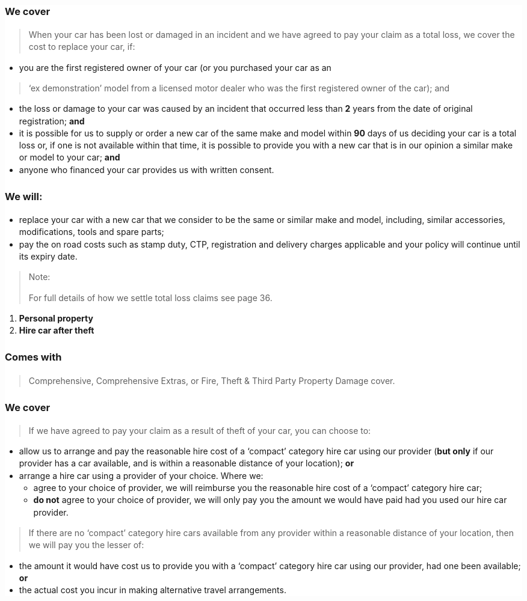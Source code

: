 ### We cover

> When your car has been lost or damaged in an incident and we have agreed to pay your claim as a total loss, we cover the cost to replace your car, if:
> 
- you are the first registered owner of your car (or you purchased your car as an

> ‘ex demonstration’ model from a licensed motor dealer who was the first registered owner of the car); and
> 
- the loss or damage to your car was caused by an incident that occurred less than **2** years from the date of original registration; **and**
- it is possible for us to supply or order a new car of the same make and model within **90** days of us deciding your car is a total loss or, if one is not available within that time, it is possible to provide you with a new car that is in our opinion a similar make or model to your car; **and**
- anyone who financed your car provides us with written consent.

### We will:

- replace your car with a new car that we consider to be the same or similar make and model, including, similar accessories, modifications, tools and spare parts;
- pay the on road costs such as stamp duty, CTP, registration and delivery charges applicable and your policy will continue until its expiry date.

> Note:
> 
> 
> For full details of how we settle total loss claims see page 36.
> 
1. **Personal property**
2. **Hire car after theft**

### Comes with

> Comprehensive, Comprehensive Extras, or Fire, Theft & Third Party Property Damage cover.
> 

### We cover

> If we have agreed to pay your claim as a result of theft of your car, you can choose to:
> 
- allow us to arrange and pay the reasonable hire cost of a ‘compact’ category hire car using our provider (**but only** if our provider has a car available, and is within a reasonable distance of your location); **or**
- arrange a hire car using a provider of your choice. Where we:
    - agree to your choice of provider, we will reimburse you the reasonable hire cost of a ‘compact’ category hire car;
    - **do not** agree to your choice of provider, we will only pay you the amount we would have paid had you used our hire car provider.

> If there are no ‘compact’ category hire cars available from any provider within a reasonable distance of your location, then we will pay you the lesser of:
> 
- the amount it would have cost us to provide you with a ‘compact’ category hire car using our provider, had one been available; **or**
- the actual cost you incur in making alternative travel arrangements.
